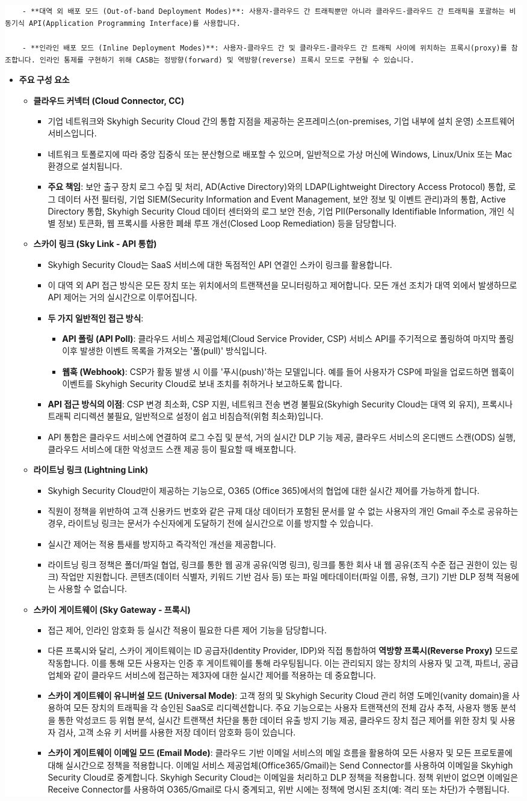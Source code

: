         - **대역 외 배포 모드 (Out-of-band Deployment Modes)**: 사용자-클라우드 간 트래픽뿐만 아니라 클라우드-클라우드 간 트래픽을 포괄하는 비동기식 API(Application Programming Interface)를 사용합니다.
            
        - **인라인 배포 모드 (Inline Deployment Modes)**: 사용자-클라우드 간 및 클라우드-클라우드 간 트래픽 사이에 위치하는 프록시(proxy)를 참조합니다. 인라인 통제를 구현하기 위해 CASB는 정방향(forward) 및 역방향(reverse) 프록시 모드로 구현될 수 있습니다.
            
- **주요 구성 요소**
    - **클라우드 커넥터 (Cloud Connector, CC)**
        - 기업 네트워크와 Skyhigh Security Cloud 간의 통합 지점을 제공하는 온프레미스(on-premises, 기업 내부에 설치 운영) 소프트웨어 서비스입니다.
            
        - 네트워크 토폴로지에 따라 중앙 집중식 또는 분산형으로 배포할 수 있으며, 일반적으로 가상 머신에 Windows, Linux/Unix 또는 Mac 환경으로 설치됩니다.
            
        - **주요 책임**: 보안 출구 장치 로그 수집 및 처리, AD(Active Directory)와의 LDAP(Lightweight Directory Access Protocol) 통합, 로그 데이터 사전 필터링, 기업 SIEM(Security Information and Event Management, 보안 정보 및 이벤트 관리)과의 통합, Active Directory 통합, Skyhigh Security Cloud 데이터 센터와의 로그 보안 전송, 기업 PII(Personally Identifiable Information, 개인 식별 정보) 토큰화, 웹 프록시를 사용한 폐쇄 루프 개선(Closed Loop Remediation) 등을 담당합니다.
            
    - **스카이 링크 (Sky Link - API 통합)**
        - Skyhigh Security Cloud는 SaaS 서비스에 대한 독점적인 API 연결인 스카이 링크를 활용합니다.
            
        - 이 대역 외 API 접근 방식은 모든 장치 또는 위치에서의 트랜잭션을 모니터링하고 제어합니다. 모든 개선 조치가 대역 외에서 발생하므로 API 제어는 거의 실시간으로 이루어집니다.
            
        - **두 가지 일반적인 접근 방식**:
            
            - **API 폴링 (API Poll)**: 클라우드 서비스 제공업체(Cloud Service Provider, CSP) 서비스 API를 주기적으로 폴링하여 마지막 폴링 이후 발생한 이벤트 목록을 가져오는 '풀(pull)' 방식입니다.
                
            - **웹훅 (Webhook)**: CSP가 활동 발생 시 이를 '푸시(push)'하는 모델입니다. 예를 들어 사용자가 CSP에 파일을 업로드하면 웹훅이 이벤트를 Skyhigh Security Cloud로 보내 조치를 취하거나 보고하도록 합니다.
                
        - **API 접근 방식의 이점**: CSP 변경 최소화, CSP 지원, 네트워크 전송 변경 불필요(Skyhigh Security Cloud는 대역 외 유지), 프록시나 트래픽 리디렉션 불필요, 일반적으로 설정이 쉽고 비침습적(위험 최소화)입니다.
            
        - API 통합은 클라우드 서비스에 연결하여 로그 수집 및 분석, 거의 실시간 DLP 기능 제공, 클라우드 서비스의 온디맨드 스캔(ODS) 실행, 클라우드 서비스에 대한 악성코드 스캔 제공 등이 필요할 때 배포합니다.
            
    - **라이트닝 링크 (Lightning Link)**
        - Skyhigh Security Cloud만이 제공하는 기능으로, O365 (Office 365)에서의 협업에 대한 실시간 제어를 가능하게 합니다.
            
        - 직원이 정책을 위반하여 고객 신용카드 번호와 같은 규제 대상 데이터가 포함된 문서를 알 수 없는 사용자의 개인 Gmail 주소로 공유하는 경우, 라이트닝 링크는 문서가 수신자에게 도달하기 전에 실시간으로 이를 방지할 수 있습니다.
            
        - 실시간 제어는 적용 틈새를 방지하고 즉각적인 개선을 제공합니다.
            
        - 라이트닝 링크 정책은 폴더/파일 협업, 링크를 통한 웹 공개 공유(익명 링크), 링크를 통한 회사 내 웹 공유(조직 수준 접근 권한이 있는 링크) 작업만 지원합니다. 콘텐츠(데이터 식별자, 키워드 기반 검사 등) 또는 파일 메타데이터(파일 이름, 유형, 크기) 기반 DLP 정책 적용에는 사용할 수 없습니다.
            
    - **스카이 게이트웨이 (Sky Gateway - 프록시)**
        - 접근 제어, 인라인 암호화 등 실시간 적용이 필요한 다른 제어 기능을 담당합니다.
            
        - 다른 프록시와 달리, 스카이 게이트웨이는 ID 공급자(Identity Provider, IDP)와 직접 통합하여 **역방향 프록시(Reverse Proxy)** 모드로 작동합니다. 이를 통해 모든 사용자는 인증 후 게이트웨이를 통해 라우팅됩니다. 이는 관리되지 않는 장치의 사용자 및 고객, 파트너, 공급업체와 같이 클라우드 서비스에 접근하는 제3자에 대한 실시간 제어를 적용하는 데 중요합니다.
            
        - **스카이 게이트웨이 유니버설 모드 (Universal Mode)**: 고객 정의 및 Skyhigh Security Cloud 관리 허영 도메인(vanity domain)을 사용하여 모든 장치의 트래픽을 각 승인된 SaaS로 리디렉션합니다. 주요 기능으로는 사용자 트랜잭션의 전체 감사 추적, 사용자 행동 분석을 통한 악성코드 등 위협 분석, 실시간 트랜잭션 차단을 통한 데이터 유출 방지 기능 제공, 클라우드 장치 접근 제어를 위한 장치 및 사용자 검사, 고객 소유 키 서버를 사용한 저장 데이터 암호화 등이 있습니다.
            
        - **스카이 게이트웨이 이메일 모드 (Email Mode)**: 클라우드 기반 이메일 서비스의 메일 흐름을 활용하여 모든 사용자 및 모든 프로토콜에 대해 실시간으로 정책을 적용합니다. 이메일 서비스 제공업체(Office365/Gmail)는 Send Connector를 사용하여 이메일을 Skyhigh Security Cloud로 중계합니다. Skyhigh Security Cloud는 이메일을 처리하고 DLP 정책을 적용합니다. 정책 위반이 없으면 이메일은 Receive Connector를 사용하여 O365/Gmail로 다시 중계되고, 위반 시에는 정책에 명시된 조치(예: 격리 또는 차단)가 수행됩니다.
            